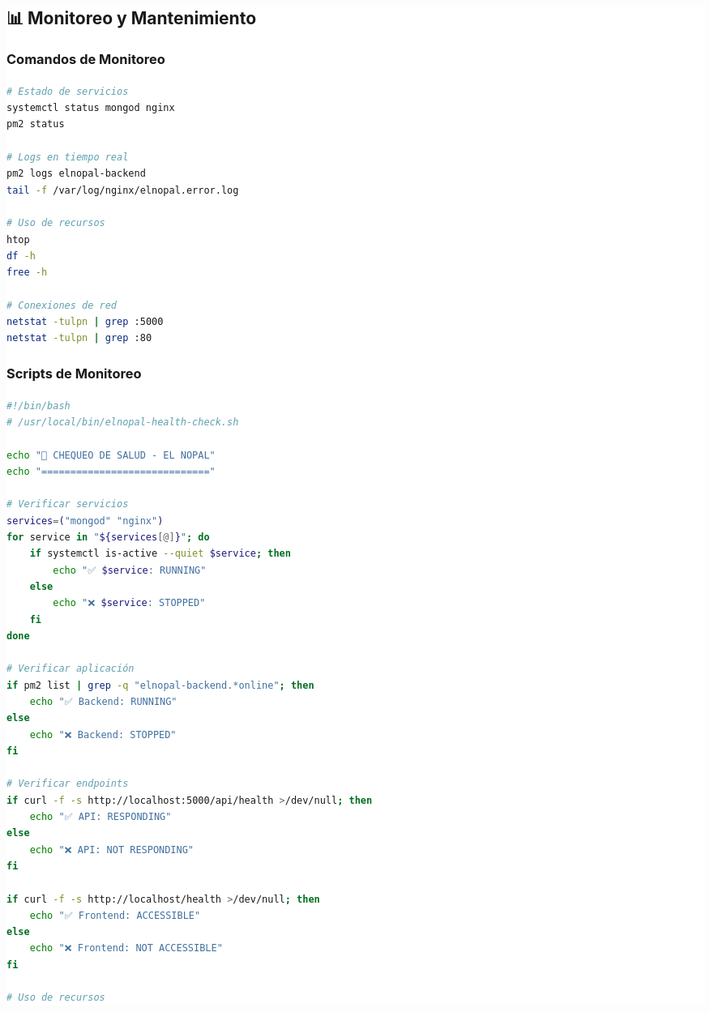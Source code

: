 ## 📊 Monitoreo y Mantenimiento

### Comandos de Monitoreo

```bash
# Estado de servicios
systemctl status mongod nginx
pm2 status

# Logs en tiempo real
pm2 logs elnopal-backend
tail -f /var/log/nginx/elnopal.error.log

# Uso de recursos
htop
df -h
free -h

# Conexiones de red
netstat -tulpn | grep :5000
netstat -tulpn | grep :80
```

### Scripts de Monitoreo

```bash
#!/bin/bash
# /usr/local/bin/elnopal-health-check.sh

echo "🏥 CHEQUEO DE SALUD - EL NOPAL"
echo "============================="

# Verificar servicios
services=("mongod" "nginx")
for service in "${services[@]}"; do
    if systemctl is-active --quiet $service; then
        echo "✅ $service: RUNNING"
    else
        echo "❌ $service: STOPPED"
    fi
done

# Verificar aplicación
if pm2 list | grep -q "elnopal-backend.*online"; then
    echo "✅ Backend: RUNNING"
else
    echo "❌ Backend: STOPPED"
fi

# Verificar endpoints
if curl -f -s http://localhost:5000/api/health >/dev/null; then
    echo "✅ API: RESPONDING"
else
    echo "❌ API: NOT RESPONDING"
fi

if curl -f -s http://localhost/health >/dev/null; then
    echo "✅ Frontend: ACCESSIBLE"
else
    echo "❌ Frontend: NOT ACCESSIBLE"
fi

# Uso de recursos
```